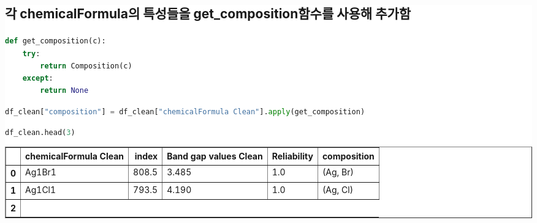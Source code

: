 

## 각 chemicalFormula의 특성들을 get_composition함수를 사용해 추가함


```python
def get_composition(c):
    try:
        return Composition(c)
    except:
        return None
```


```python
df_clean["composition"] = df_clean["chemicalFormula Clean"].apply(get_composition)
```


```python
df_clean.head(3)
```




<div>
<style scoped>
    .dataframe tbody tr th:only-of-type {
        vertical-align: middle;
    }

    .dataframe tbody tr th {
        vertical-align: top;
    }

    .dataframe thead th {
        text-align: right;
    }
</style>
<table border="1" class="dataframe">
  <thead>
    <tr style="text-align: right;">
      <th></th>
      <th>chemicalFormula Clean</th>
      <th>index</th>
      <th>Band gap values Clean</th>
      <th>Reliability</th>
      <th>composition</th>
    </tr>
  </thead>
  <tbody>
    <tr>
      <th>0</th>
      <td>Ag1Br1</td>
      <td>808.5</td>
      <td>3.485</td>
      <td>1.0</td>
      <td>(Ag, Br)</td>
    </tr>
    <tr>
      <th>1</th>
      <td>Ag1Cl1</td>
      <td>793.5</td>
      <td>4.190</td>
      <td>1.0</td>
      <td>(Ag, Cl)</td>
    </tr>
    <tr>
      <th>2</th>